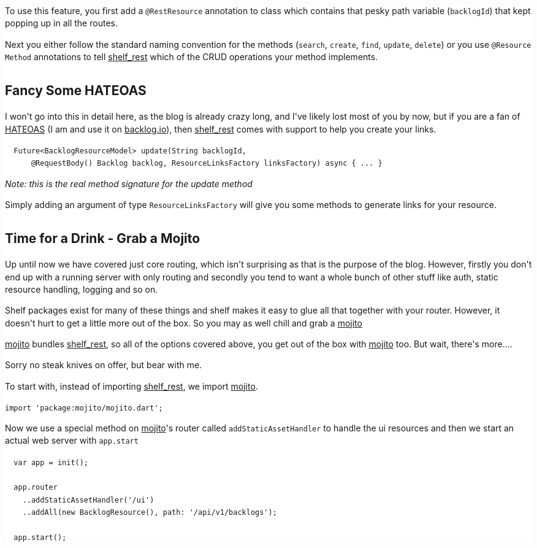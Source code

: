 To use this feature, you first add a `@RestResource` annotation to class which contains that pesky path variable (`backlogId`) that kept popping up in all the routes.
 
Next you either follow the standard naming convention for the methods (`search`, `create`, `find`, `update`, `delete`) or you use `@ResourceMethod` annotations to tell [shelf_rest][shelf_rest] which of the CRUD operations your method implements.

## Fancy Some HATEOAS

I won't go into this in detail here, as the blog is already crazy long, and I've likely lost most of you by now, but if you are a fan of [HATEOAS]() (I am and use it on [backlog.io][backlog.io]), then [shelf_rest][shelf_rest] comes with support to help you create your links.

```
  Future<BacklogResourceModel> update(String backlogId,
      @RequestBody() Backlog backlog, ResourceLinksFactory linksFactory) async { ... }
```

*Note: this is the real method signature for the update method*

Simply adding an argument of type `ResourceLinksFactory` will give you some methods to generate links for your resource.

## Time for a Drink - Grab a Mojito

Up until now we have covered just core routing, which isn't surprising as that is the purpose of the blog. However, firstly you don't end up with a running server with only routing and secondly you tend to want a whole bunch of other stuff like auth, static resource handling, logging and so on.

Shelf packages exist for many of these things and shelf makes it easy to glue all that together with your router. However, it doesn't hurt to get a little more out of the box. So you may as well chill and grab a [mojito][mojito]

[mojito][mojito] bundles [shelf_rest][shelf_rest], so all of the options covered above, you get out of the box with [mojito][mojito] too. But wait, there's more....

Sorry no steak knives on offer, but bear with me.

To start with, instead of importing [shelf_rest][shelf_rest], we import [mojito][mojito].

```
import 'package:mojito/mojito.dart';
```

Now we use a special method on [mojito][mojito]'s router called `addStaticAssetHandler` to handle the ui resources and then we start an actual web server with `app.start`

```
  var app = init();

  app.router
    ..addStaticAssetHandler('/ui')
    ..addAll(new BacklogResource(), path: '/api/v1/backlogs');
  
  app.start();
```


[mojito]: https://pub.dartlang.org/packages/mojito
[shelf]: https://pub.dartlang.org/packages/shelf
[shelf_route]: https://pub.dartlang.org/packages/shelf_route
[shelf_static]: https://pub.dartlang.org/packages/shelf_static
[shelf_proxy]: https://pub.dartlang.org/packages/shelf_proxy
[shelf_bind]: https://pub.dartlang.org/packages/shelf_bind
[shelf_rest]: https://pub.dartlang.org/packages/shelf_rest
[shelf_oauth]: https://pub.dartlang.org/packages/shelf_oauth
[backlog.io]: http://backlog.io